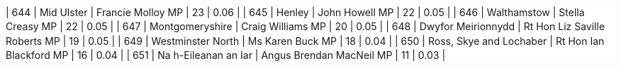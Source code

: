 | 644 | Mid Ulster | Francie Molloy MP | 23 | 0.06 |
| 645 | Henley | John Howell MP | 22 | 0.05 |
| 646 | Walthamstow | Stella Creasy MP | 22 | 0.05 |
| 647 | Montgomeryshire | Craig Williams MP | 20 | 0.05 |
| 648 | Dwyfor Meirionnydd | Rt Hon Liz Saville Roberts MP | 19 | 0.05 |
| 649 | Westminster North | Ms Karen Buck MP | 18 | 0.04 |
| 650 | Ross, Skye and Lochaber | Rt Hon Ian Blackford MP | 16 | 0.04 |
| 651 | Na h-Eileanan an Iar | Angus Brendan MacNeil MP | 11 | 0.03 |
